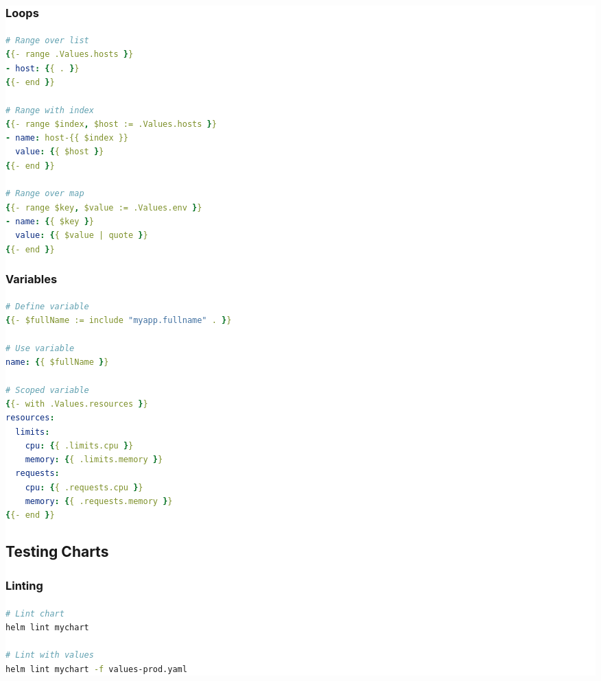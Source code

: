 ### Loops

```yaml
# Range over list
{{- range .Values.hosts }}
- host: {{ . }}
{{- end }}

# Range with index
{{- range $index, $host := .Values.hosts }}
- name: host-{{ $index }}
  value: {{ $host }}
{{- end }}

# Range over map
{{- range $key, $value := .Values.env }}
- name: {{ $key }}
  value: {{ $value | quote }}
{{- end }}
```

### Variables

```yaml
# Define variable
{{- $fullName := include "myapp.fullname" . }}

# Use variable
name: {{ $fullName }}

# Scoped variable
{{- with .Values.resources }}
resources:
  limits:
    cpu: {{ .limits.cpu }}
    memory: {{ .limits.memory }}
  requests:
    cpu: {{ .requests.cpu }}
    memory: {{ .requests.memory }}
{{- end }}
```

## Testing Charts

### Linting

```bash
# Lint chart
helm lint mychart

# Lint with values
helm lint mychart -f values-prod.yaml
```
